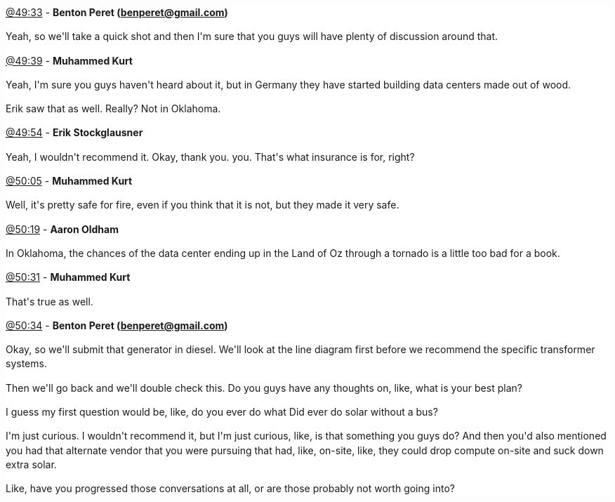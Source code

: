 
[@49:33](https://fathom.video/share/kjaR6CCcPw2CPks4sgGCsJLaFcw2EHTN?timestamp=2973.61) - **Benton Peret (benperet@gmail.com)**

Yeah, so we'll take a quick shot and then I'm sure that you guys will have plenty of discussion around that.

  

[@49:39](https://fathom.video/share/kjaR6CCcPw2CPks4sgGCsJLaFcw2EHTN?timestamp=2979.27) - **Muhammed Kurt**

Yeah, I'm sure you guys haven't heard about it, but in Germany they have started building data centers made out of wood.

Erik saw that as well. Really? Not in Oklahoma.

  

[@49:54](https://fathom.video/share/kjaR6CCcPw2CPks4sgGCsJLaFcw2EHTN?timestamp=2994.25) - **Erik Stockglausner**

Yeah, I wouldn't recommend it. Okay, thank you. you. That's what insurance is for, right?

  

[@50:05](https://fathom.video/share/kjaR6CCcPw2CPks4sgGCsJLaFcw2EHTN?timestamp=3005.82) - **Muhammed Kurt**

Well, it's pretty safe for fire, even if you think that it is not, but they made it very safe.

  

[@50:19](https://fathom.video/share/kjaR6CCcPw2CPks4sgGCsJLaFcw2EHTN?timestamp=3019.9) - **Aaron Oldham**

In Oklahoma, the chances of the data center ending up in the Land of Oz through a tornado is a little too bad for a book.

  

[@50:31](https://fathom.video/share/kjaR6CCcPw2CPks4sgGCsJLaFcw2EHTN?timestamp=3031.68) - **Muhammed Kurt**

That's true as well.

  

[@50:34](https://fathom.video/share/kjaR6CCcPw2CPks4sgGCsJLaFcw2EHTN?timestamp=3034.62) - **Benton Peret (benperet@gmail.com)**

Okay, so we'll submit that generator in diesel. We'll look at the line diagram first before we recommend the specific transformer systems.

Then we'll go back and we'll double check this. Do you guys have any thoughts on, like, what is your best plan?

I guess my first question would be, like, do you ever do what Did ever do solar without a bus?

I'm just curious. I wouldn't recommend it, but I'm just curious, like, is that something you guys do? And then you'd also mentioned you had that alternate vendor that you were pursuing that had, like, on-site, like, they could drop compute on-site and suck down extra solar.

Like, have you progressed those conversations at all, or are those probably not worth going into?
